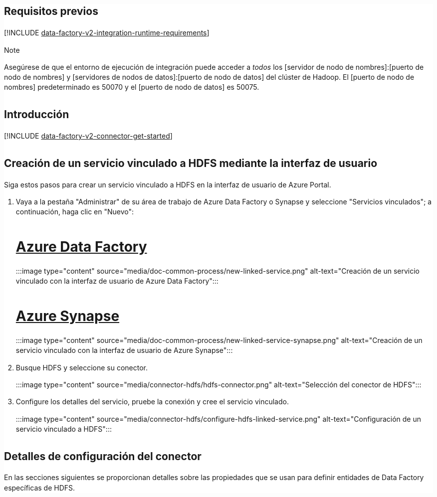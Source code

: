 ## <a name="prerequisites"></a>Requisitos previos

[!INCLUDE [data-factory-v2-integration-runtime-requirements](includes/data-factory-v2-integration-runtime-requirements.md)]

> [!NOTE]
> Asegúrese de que el entorno de ejecución de integración puede acceder a *todos* los [servidor de nodo de nombres]:[puerto de nodo de nombres] y [servidores de nodos de datos]:[puerto de nodo de datos] del clúster de Hadoop. El [puerto de nodo de nombres] predeterminado es 50070 y el [puerto de nodo de datos] es 50075.

## <a name="get-started"></a>Introducción

[!INCLUDE [data-factory-v2-connector-get-started](includes/data-factory-v2-connector-get-started.md)]

## <a name="create-a-linked-service-to-hdfs-using-ui"></a>Creación de un servicio vinculado a HDFS mediante la interfaz de usuario

Siga estos pasos para crear un servicio vinculado a HDFS en la interfaz de usuario de Azure Portal.

1. Vaya a la pestaña "Administrar" de su área de trabajo de Azure Data Factory o Synapse y seleccione "Servicios vinculados"; a continuación, haga clic en "Nuevo":

    # <a name="azure-data-factory"></a>[Azure Data Factory](#tab/data-factory)

    :::image type="content" source="media/doc-common-process/new-linked-service.png" alt-text="Creación de un servicio vinculado con la interfaz de usuario de Azure Data Factory":::

    # <a name="azure-synapse"></a>[Azure Synapse](#tab/synapse-analytics)

    :::image type="content" source="media/doc-common-process/new-linked-service-synapse.png" alt-text="Creación de un servicio vinculado con la interfaz de usuario de Azure Synapse":::

2. Busque HDFS y seleccione su conector.

    :::image type="content" source="media/connector-hdfs/hdfs-connector.png" alt-text="Selección del conector de HDFS":::    

1. Configure los detalles del servicio, pruebe la conexión y cree el servicio vinculado.

    :::image type="content" source="media/connector-hdfs/configure-hdfs-linked-service.png" alt-text="Configuración de un servicio vinculado a HDFS":::

## <a name="connector-configuration-details"></a>Detalles de configuración del conector

En las secciones siguientes se proporcionan detalles sobre las propiedades que se usan para definir entidades de Data Factory específicas de HDFS.
